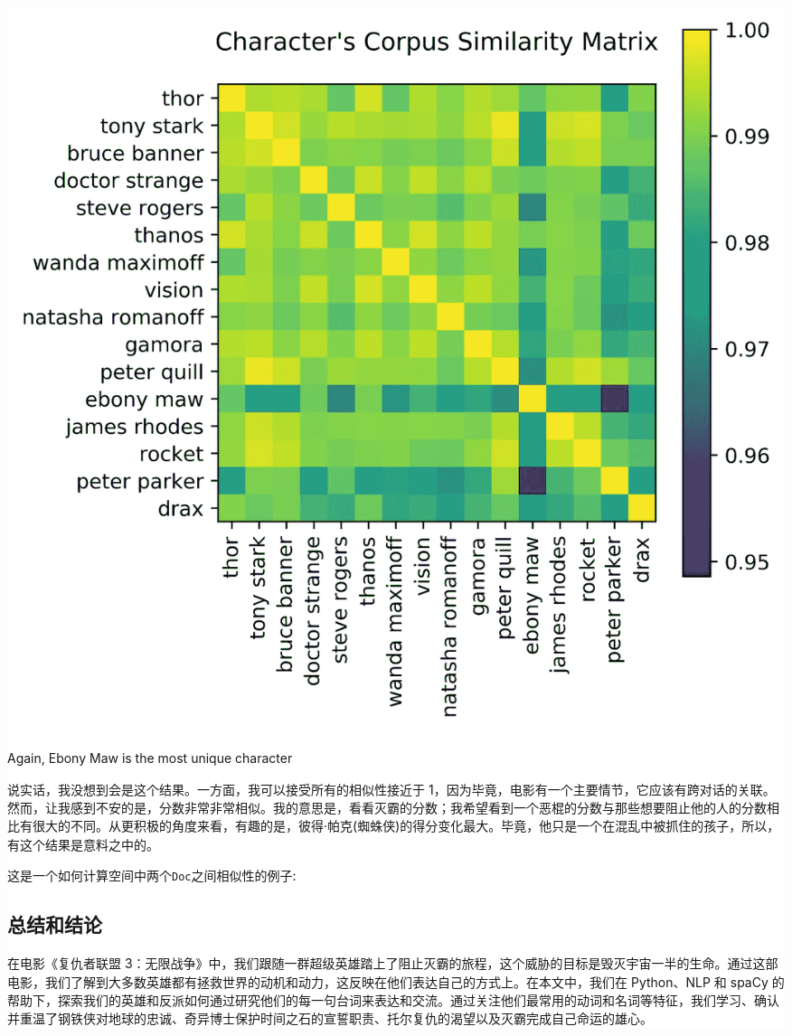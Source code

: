 ![](img/d88d1792a051c283d794f6aa78241e14.png)

Again, Ebony Maw is the most unique character

说实话，我没想到会是这个结果。一方面，我可以接受所有的相似性接近于 1，因为毕竟，电影有一个主要情节，它应该有跨对话的关联。然而，让我感到不安的是，分数非常非常相似。我的意思是，看看灭霸的分数；我希望看到一个恶棍的分数与那些想要阻止他的人的分数相比有很大的不同。从更积极的角度来看，有趣的是，彼得·帕克(蜘蛛侠)的得分变化最大。毕竟，他只是一个在混乱中被抓住的孩子，所以，有这个结果是意料之中的。

这是一个如何计算空间中两个`Doc`之间相似性的例子:

## 总结和结论

在电影《复仇者联盟 3：无限战争》中，我们跟随一群超级英雄踏上了阻止灭霸的旅程，这个威胁的目标是毁灭宇宙一半的生命。通过这部电影，我们了解到大多数英雄都有拯救世界的动机和动力，这反映在他们表达自己的方式上。在本文中，我们在 Python、NLP 和 spaCy 的帮助下，探索我们的英雄和反派如何通过研究他们的每一句台词来表达和交流。通过关注他们最常用的动词和名词等特征，我们学习、确认并重温了钢铁侠对地球的忠诚、奇异博士保护时间之石的宣誓职责、托尔复仇的渴望以及灭霸完成自己命运的雄心。
